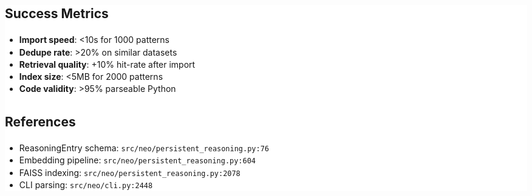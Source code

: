## Success Metrics

- **Import speed**: <10s for 1000 patterns
- **Dedupe rate**: >20% on similar datasets
- **Retrieval quality**: +10% hit-rate after import
- **Index size**: <5MB for 2000 patterns
- **Code validity**: >95% parseable Python

## References

- ReasoningEntry schema: `src/neo/persistent_reasoning.py:76`
- Embedding pipeline: `src/neo/persistent_reasoning.py:604`
- FAISS indexing: `src/neo/persistent_reasoning.py:2078`
- CLI parsing: `src/neo/cli.py:2448`
